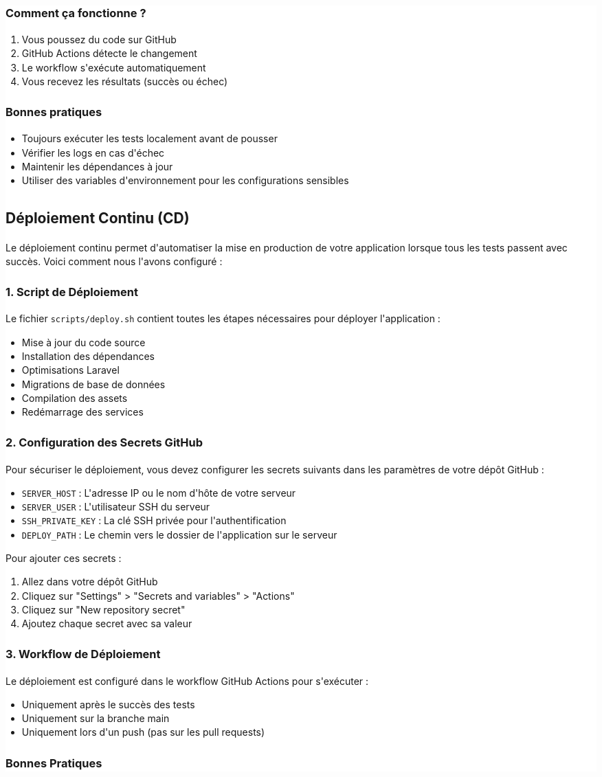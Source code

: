 ### Comment ça fonctionne ?

1. Vous poussez du code sur GitHub
2. GitHub Actions détecte le changement
3. Le workflow s'exécute automatiquement
4. Vous recevez les résultats (succès ou échec)

### Bonnes pratiques

- Toujours exécuter les tests localement avant de pousser
- Vérifier les logs en cas d'échec
- Maintenir les dépendances à jour
- Utiliser des variables d'environnement pour les configurations sensibles

## Déploiement Continu (CD)

Le déploiement continu permet d'automatiser la mise en production de votre application lorsque tous les tests passent avec succès. Voici comment nous l'avons configuré :

### 1. Script de Déploiement

Le fichier `scripts/deploy.sh` contient toutes les étapes nécessaires pour déployer l'application :
- Mise à jour du code source
- Installation des dépendances
- Optimisations Laravel
- Migrations de base de données
- Compilation des assets
- Redémarrage des services

### 2. Configuration des Secrets GitHub

Pour sécuriser le déploiement, vous devez configurer les secrets suivants dans les paramètres de votre dépôt GitHub :
- `SERVER_HOST` : L'adresse IP ou le nom d'hôte de votre serveur
- `SERVER_USER` : L'utilisateur SSH du serveur
- `SSH_PRIVATE_KEY` : La clé SSH privée pour l'authentification
- `DEPLOY_PATH` : Le chemin vers le dossier de l'application sur le serveur

Pour ajouter ces secrets :
1. Allez dans votre dépôt GitHub
2. Cliquez sur "Settings" > "Secrets and variables" > "Actions"
3. Cliquez sur "New repository secret"
4. Ajoutez chaque secret avec sa valeur

### 3. Workflow de Déploiement

Le déploiement est configuré dans le workflow GitHub Actions pour s'exécuter :
- Uniquement après le succès des tests
- Uniquement sur la branche main
- Uniquement lors d'un push (pas sur les pull requests)

### Bonnes Pratiques
